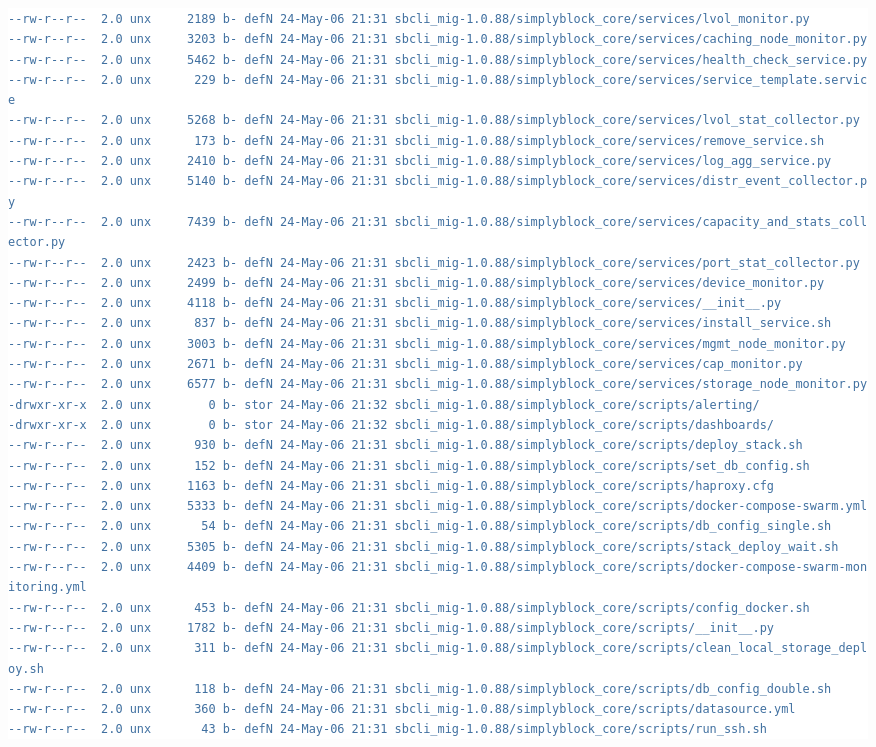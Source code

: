 ```diff
--rw-r--r--  2.0 unx     2189 b- defN 24-May-06 21:31 sbcli_mig-1.0.88/simplyblock_core/services/lvol_monitor.py
--rw-r--r--  2.0 unx     3203 b- defN 24-May-06 21:31 sbcli_mig-1.0.88/simplyblock_core/services/caching_node_monitor.py
--rw-r--r--  2.0 unx     5462 b- defN 24-May-06 21:31 sbcli_mig-1.0.88/simplyblock_core/services/health_check_service.py
--rw-r--r--  2.0 unx      229 b- defN 24-May-06 21:31 sbcli_mig-1.0.88/simplyblock_core/services/service_template.service
--rw-r--r--  2.0 unx     5268 b- defN 24-May-06 21:31 sbcli_mig-1.0.88/simplyblock_core/services/lvol_stat_collector.py
--rw-r--r--  2.0 unx      173 b- defN 24-May-06 21:31 sbcli_mig-1.0.88/simplyblock_core/services/remove_service.sh
--rw-r--r--  2.0 unx     2410 b- defN 24-May-06 21:31 sbcli_mig-1.0.88/simplyblock_core/services/log_agg_service.py
--rw-r--r--  2.0 unx     5140 b- defN 24-May-06 21:31 sbcli_mig-1.0.88/simplyblock_core/services/distr_event_collector.py
--rw-r--r--  2.0 unx     7439 b- defN 24-May-06 21:31 sbcli_mig-1.0.88/simplyblock_core/services/capacity_and_stats_collector.py
--rw-r--r--  2.0 unx     2423 b- defN 24-May-06 21:31 sbcli_mig-1.0.88/simplyblock_core/services/port_stat_collector.py
--rw-r--r--  2.0 unx     2499 b- defN 24-May-06 21:31 sbcli_mig-1.0.88/simplyblock_core/services/device_monitor.py
--rw-r--r--  2.0 unx     4118 b- defN 24-May-06 21:31 sbcli_mig-1.0.88/simplyblock_core/services/__init__.py
--rw-r--r--  2.0 unx      837 b- defN 24-May-06 21:31 sbcli_mig-1.0.88/simplyblock_core/services/install_service.sh
--rw-r--r--  2.0 unx     3003 b- defN 24-May-06 21:31 sbcli_mig-1.0.88/simplyblock_core/services/mgmt_node_monitor.py
--rw-r--r--  2.0 unx     2671 b- defN 24-May-06 21:31 sbcli_mig-1.0.88/simplyblock_core/services/cap_monitor.py
--rw-r--r--  2.0 unx     6577 b- defN 24-May-06 21:31 sbcli_mig-1.0.88/simplyblock_core/services/storage_node_monitor.py
-drwxr-xr-x  2.0 unx        0 b- stor 24-May-06 21:32 sbcli_mig-1.0.88/simplyblock_core/scripts/alerting/
-drwxr-xr-x  2.0 unx        0 b- stor 24-May-06 21:32 sbcli_mig-1.0.88/simplyblock_core/scripts/dashboards/
--rw-r--r--  2.0 unx      930 b- defN 24-May-06 21:31 sbcli_mig-1.0.88/simplyblock_core/scripts/deploy_stack.sh
--rw-r--r--  2.0 unx      152 b- defN 24-May-06 21:31 sbcli_mig-1.0.88/simplyblock_core/scripts/set_db_config.sh
--rw-r--r--  2.0 unx     1163 b- defN 24-May-06 21:31 sbcli_mig-1.0.88/simplyblock_core/scripts/haproxy.cfg
--rw-r--r--  2.0 unx     5333 b- defN 24-May-06 21:31 sbcli_mig-1.0.88/simplyblock_core/scripts/docker-compose-swarm.yml
--rw-r--r--  2.0 unx       54 b- defN 24-May-06 21:31 sbcli_mig-1.0.88/simplyblock_core/scripts/db_config_single.sh
--rw-r--r--  2.0 unx     5305 b- defN 24-May-06 21:31 sbcli_mig-1.0.88/simplyblock_core/scripts/stack_deploy_wait.sh
--rw-r--r--  2.0 unx     4409 b- defN 24-May-06 21:31 sbcli_mig-1.0.88/simplyblock_core/scripts/docker-compose-swarm-monitoring.yml
--rw-r--r--  2.0 unx      453 b- defN 24-May-06 21:31 sbcli_mig-1.0.88/simplyblock_core/scripts/config_docker.sh
--rw-r--r--  2.0 unx     1782 b- defN 24-May-06 21:31 sbcli_mig-1.0.88/simplyblock_core/scripts/__init__.py
--rw-r--r--  2.0 unx      311 b- defN 24-May-06 21:31 sbcli_mig-1.0.88/simplyblock_core/scripts/clean_local_storage_deploy.sh
--rw-r--r--  2.0 unx      118 b- defN 24-May-06 21:31 sbcli_mig-1.0.88/simplyblock_core/scripts/db_config_double.sh
--rw-r--r--  2.0 unx      360 b- defN 24-May-06 21:31 sbcli_mig-1.0.88/simplyblock_core/scripts/datasource.yml
--rw-r--r--  2.0 unx       43 b- defN 24-May-06 21:31 sbcli_mig-1.0.88/simplyblock_core/scripts/run_ssh.sh
```